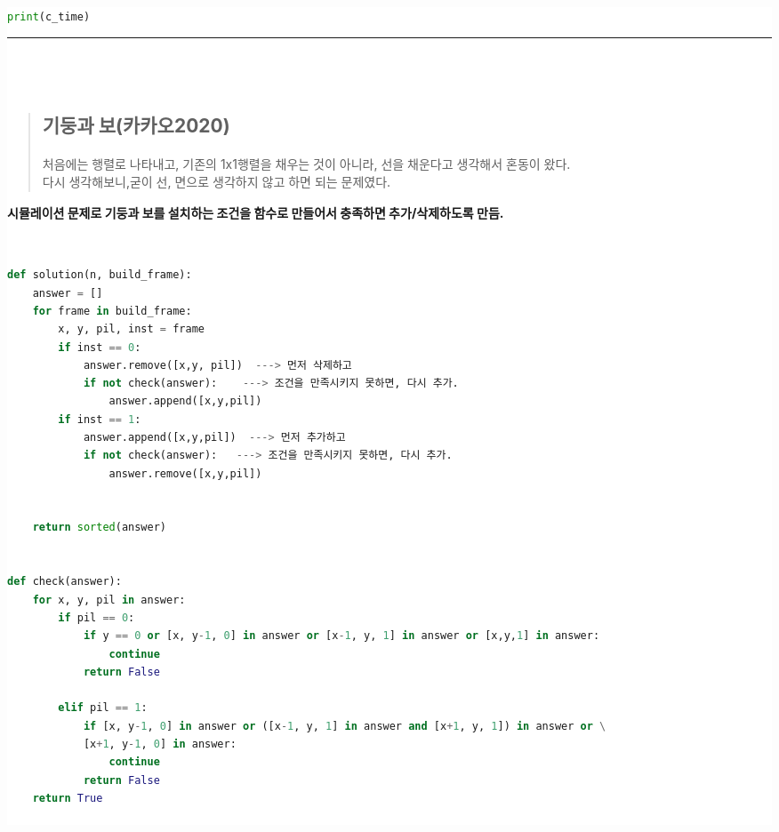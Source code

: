 ```python
print(c_time)
```

*****

<br><br>

>## 기둥과 보(카카오2020)   
>처음에는 행렬로 나타내고, 기존의 1x1행렬을 채우는 것이 아니라, 선을 채운다고 생각해서 혼동이 왔다.   
>다시 생각해보니,굳이 선, 면으로 생각하지 않고 하면 되는 문제였다.    

**시뮬레이션 문제로 기둥과 보를 설치하는 조건을 함수로 만들어서 충족하면 추가/삭제하도록 만듬.**   

<br>

```python
def solution(n, build_frame):
    answer = []
    for frame in build_frame:
        x, y, pil, inst = frame
        if inst == 0:
            answer.remove([x,y, pil])  ---> 먼저 삭제하고 
            if not check(answer):    ---> 조건을 만족시키지 못하면, 다시 추가.
                answer.append([x,y,pil])     
        if inst == 1:
            answer.append([x,y,pil])  ---> 먼저 추가하고
            if not check(answer):   ---> 조건을 만족시키지 못하면, 다시 추가.
                answer.remove([x,y,pil])               


    return sorted(answer)


def check(answer):
    for x, y, pil in answer:
        if pil == 0:
            if y == 0 or [x, y-1, 0] in answer or [x-1, y, 1] in answer or [x,y,1] in answer:
                continue
            return False
            
        elif pil == 1:
            if [x, y-1, 0] in answer or ([x-1, y, 1] in answer and [x+1, y, 1]) in answer or \
            [x+1, y-1, 0] in answer:
                continue
            return False
    return True
    
```


